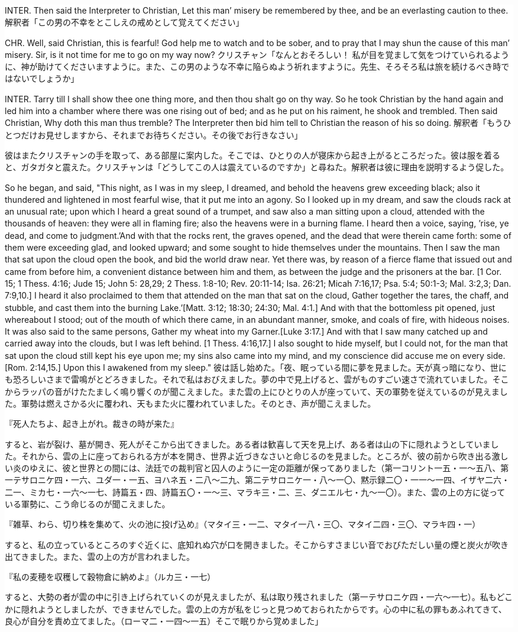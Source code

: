 INTER. Then said the Interpreter to Christian, Let this man’ misery be remembered by thee, and be an everlasting caution to thee.
解釈者「この男の不幸をとこしえの戒めとして覚えてください」

CHR. Well, said Christian, this is fearful! God help me to watch and to be sober, and to pray that I may shun the cause of this man’ misery. Sir, is it not time for me to go on my way now?
クリスチャン「なんとおそろしい！ 私が目を覚まして気をつけていられるように、神が助けてくださいますように。また、この男のような不幸に陥らぬよう祈れますように。先生、そろそろ私は旅を続けるべき時ではないでしょうか」

INTER. Tarry till I shall show thee one thing more, and then thou shalt go on thy way. So he took Christian by the hand again and led him into a chamber where there was one rising out of bed; and as he put on his raiment, he shook and trembled. Then said Christian, Why doth this man thus tremble? The Interpreter then bid him tell to Christian the reason of his so doing.
解釈者「もうひとつだけお見せしますから、それまでお待ちください。その後でお行きなさい」

彼はまたクリスチャンの手を取って、ある部屋に案内した。そこでは、ひとりの人が寝床から起き上がるところだった。彼は服を着ると、ガタガタと震えた。クリスチャンは「どうしてこの人は震えているのですか」と尋ねた。解釈者は彼に理由を説明するよう促した。

So he began, and said, "This night, as I was in my sleep, I dreamed, and behold the heavens grew exceeding black; also it thundered and lightened in most fearful wise, that it put me into an agony. So I looked up in my dream, and saw the clouds rack at an unusual rate; upon which I heard a great sound of a trumpet, and saw also a man sitting upon a cloud, attended with the thousands of heaven: they were all in flaming fire; also the heavens were in a burning flame. I heard then a voice, saying, ’rise, ye dead, and come to judgment.’And with that the rocks rent, the graves opened, and the dead that were therein came forth: some of them were exceeding glad, and looked upward; and some sought to hide themselves under the mountains. Then I saw the man that sat upon the cloud open the book, and bid the world draw near. Yet there was, by reason of a fierce flame that issued out and came from before him, a convenient distance between him and them, as between the judge and the prisoners at the bar. [1 Cor. 15; 1 Thess. 4:16; Jude 15; John 5: 28,29; 2 Thess. 1:8-10; Rev. 20:11-14; Isa. 26:21; Micah 7:16,17; Psa. 5:4; 50:1-3; Mal. 3:2,3; Dan. 7:9,10.] I heard it also proclaimed to them that attended on the man that sat on the cloud, Gather together the tares, the chaff, and stubble, and cast them into the burning Lake.’[Matt. 3:12; 18:30; 24:30; Mal. 4:1.] And with that the bottomless pit opened, just whereabout I stood; out of the mouth of which there came, in an abundant manner, smoke, and coals of fire, with hideous noises. It was also said to the same persons, Gather my wheat into my Garner.[Luke 3:17.] And with that I saw many catched up and carried away into the clouds, but I was left behind. [1 Thess. 4:16,17.] I also sought to hide myself, but I could not, for the man that sat upon the cloud still kept his eye upon me; my sins also came into my mind, and my conscience did accuse me on every side. [Rom. 2:14,15.] Upon this I awakened from my sleep."
彼は話し始めた。「夜、眠っている間に夢を見ました。天が真っ暗になり、世にも恐ろしいさまで雷鳴がとどろきました。それで私はおびえました。夢の中で見上げると、雲がものすごい速さで流れていました。そこからラッパの音がけたたましく鳴り響くのが聞こえました。また雲の上にひとりの人が座っていて、天の軍勢を従えているのが見えました。軍勢は燃えさかる火に覆われ、天もまた火に覆われていました。そのとき、声が聞こえました。

『死人たちよ、起き上がれ。裁きの時が来た』

すると、岩が裂け、墓が開き、死人がそこから出てきました。ある者は歓喜して天を見上げ、ある者は山の下に隠れようとしていました。それから、雲の上に座っておられる方が本を開き、世界よ近づきなさいと命じるのを見ました。ところが、彼の前から吹き出る激しい炎のゆえに、彼と世界との間には、法廷での裁判官と囚人のように一定の距離が保ってありました（第一コリント一五・一〜五八、第一テサロニケ四・一六、ユダ一・一五、ヨハネ五・二八〜二九、第二テサロニケ一・八〜一〇、黙示録二〇・一一〜一四、イザヤ二六・二一、ミカ七・一六〜一七、詩篇五・四、詩篇五〇・一〜三、マラキ三・二、三、ダニエル七・九〜一〇）。また、雲の上の方に従っている軍勢に、こう命じるのが聞こえました。

『雑草、わら、切り株を集めて、火の池に投げ込め』（マタイ三・一二、マタイ一八・三〇、マタイ二四・三〇、マラキ四・一）

すると、私の立っているところのすぐ近くに、底知れぬ穴が口を開きました。そこからすさまじい音でおびただしい量の煙と炭火が吹き出てきました。また、雲の上の方が言われました。

『私の麦穂を収穫して穀物倉に納めよ』（ルカ三・一七）

すると、大勢の者が雲の中に引き上げられていくのが見えましたが、私は取り残されました（第一テサロニケ四・一六〜一七）。私もどこかに隠れようとしましたが、できませんでした。雲の上の方が私をじっと見つめておられたからです。心の中に私の罪もあふれてきて、良心が自分を責め立てました。（ローマ二・一四〜一五）そこで眠りから覚めました」
